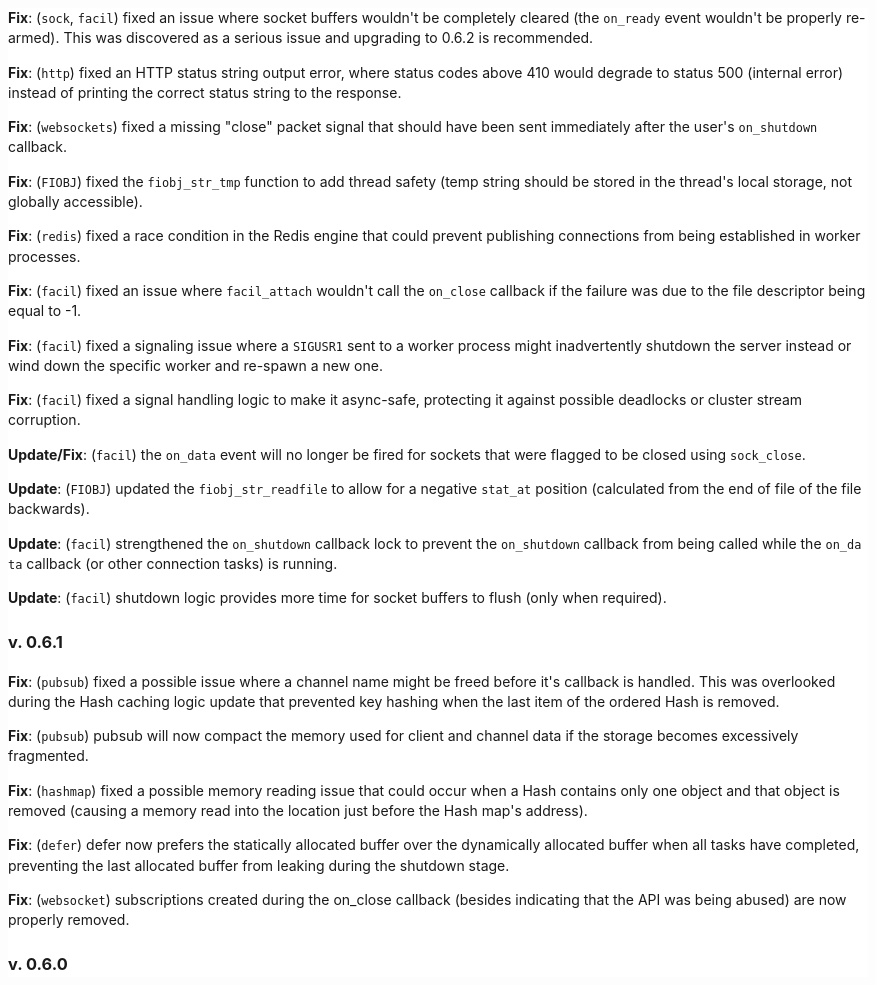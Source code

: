**Fix**: (`sock`, `facil`) fixed an issue where socket buffers wouldn't be completely cleared (the `on_ready` event wouldn't be properly re-armed). This was discovered as a serious issue and upgrading to 0.6.2 is recommended.

**Fix**: (`http`) fixed an HTTP status string output error, where status codes above 410 would degrade to status 500 (internal error) instead of printing the correct status string to the response.

**Fix**: (`websockets`) fixed a missing "close" packet signal that should have been sent immediately after the user's `on_shutdown` callback.

**Fix**: (`FIOBJ`) fixed the `fiobj_str_tmp` function to add thread safety (temp string should be stored in the thread's local storage, not globally accessible).

**Fix**: (`redis`) fixed a race condition in the Redis engine that could prevent publishing connections from being established in worker processes.

**Fix**: (`facil`) fixed an issue where `facil_attach` wouldn't call the `on_close` callback if the failure was due to the file descriptor being equal to -1.

**Fix**: (`facil`) fixed a signaling issue where a `SIGUSR1` sent to a worker process might inadvertently shutdown the server instead or wind down the specific worker and re-spawn a new one.

**Fix**: (`facil`) fixed a signal handling logic to make it async-safe, protecting it against possible deadlocks or cluster stream corruption.

**Update/Fix**: (`facil`) the `on_data` event will no longer be fired for sockets that were flagged to be closed using `sock_close`.

**Update**: (`FIOBJ`) updated the `fiobj_str_readfile` to allow for a negative `stat_at` position (calculated from the end of file of the file backwards).

**Update**: (`facil`) strengthened the `on_shutdown` callback lock to prevent the `on_shutdown` callback from being called while the `on_data` callback (or other connection tasks) is running.

**Update**: (`facil`) shutdown logic provides more time for socket buffers to flush (only when required).

### v. 0.6.1

**Fix**: (`pubsub`) fixed a possible issue where a channel name might be freed before it's callback is handled. This was overlooked during the Hash caching logic update that prevented key hashing when the last item of the ordered Hash is removed.

**Fix**: (`pubsub`) pubsub will now compact the memory used for client and channel data if the storage becomes excessively fragmented.

**Fix**: (`hashmap`) fixed a possible memory reading issue that could occur when a Hash contains only one object and that object is removed (causing a memory read into the location just before the Hash map's address).

**Fix**: (`defer`) defer now prefers the statically allocated buffer over the dynamically allocated buffer when all tasks have completed, preventing the last allocated buffer from leaking during the shutdown stage.

**Fix**: (`websocket`) subscriptions created during the on_close callback (besides indicating that the API was being abused) are now properly removed.

### v. 0.6.0

